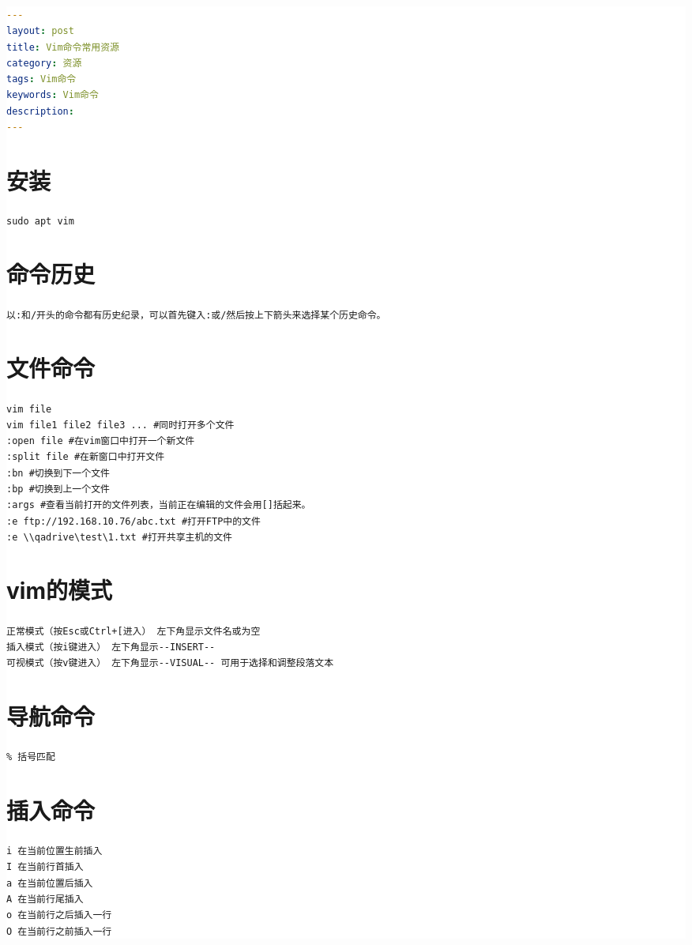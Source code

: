 ```yaml
---
layout: post
title: Vim命令常用资源
category: 资源
tags: Vim命令
keywords: Vim命令
description: 
---
```


# 安装
    
    sudo apt vim

# 命令历史

    以:和/开头的命令都有历史纪录，可以首先键入:或/然后按上下箭头来选择某个历史命令。

# 文件命令

    vim file
    vim file1 file2 file3 ... #同时打开多个文件
    :open file #在vim窗口中打开一个新文件
    :split file #在新窗口中打开文件
    :bn #切换到下一个文件
    :bp #切换到上一个文件
    :args #查看当前打开的文件列表，当前正在编辑的文件会用[]括起来。
    :e ftp://192.168.10.76/abc.txt #打开FTP中的文件
    :e \\qadrive\test\1.txt #打开共享主机的文件

# vim的模式
    
    正常模式（按Esc或Ctrl+[进入） 左下角显示文件名或为空
    插入模式（按i键进入） 左下角显示--INSERT--
    可视模式（按v键进入） 左下角显示--VISUAL-- 可用于选择和调整段落文本

# 导航命令

    % 括号匹配

# 插入命令

    i 在当前位置生前插入
    I 在当前行首插入
    a 在当前位置后插入
    A 在当前行尾插入
    o 在当前行之后插入一行
    O 在当前行之前插入一行
